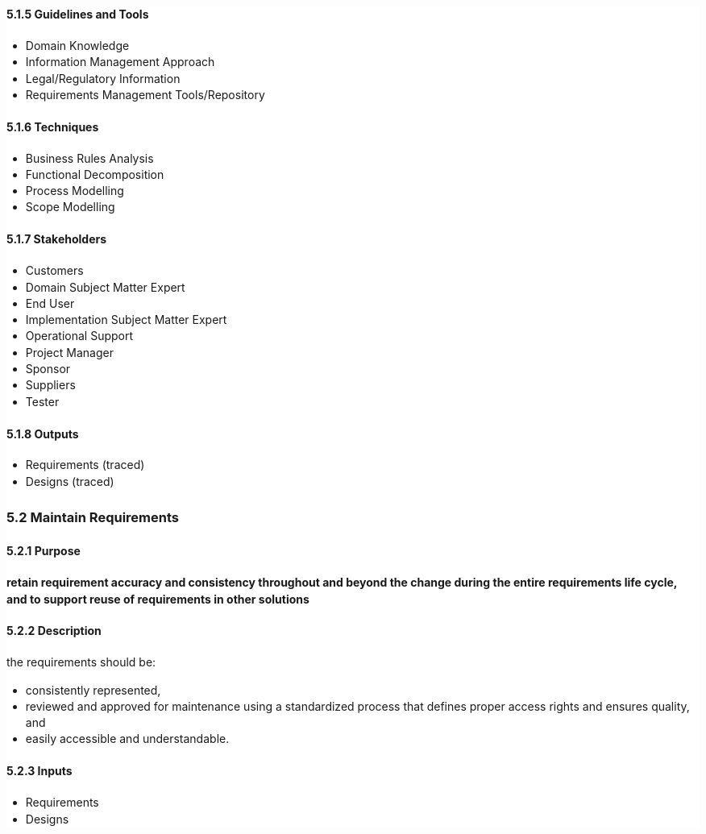 #### 5.1.5 Guidelines and Tools

* Domain Knowledge
* Information Management Approach
* Legal/Regulatory Information
* Requirements Management Tools/Repository

#### 5.1.6 Techniques

* Business Rules Analysis
* Functional Decomposition
* Process Modelling
* Scope Modelling

#### 5.1.7 Stakeholders

* Customers
* Domain Subject Matter Expert
* End User
* Implementation Subject Matter Expert
* Operational Support
* Project Manager
* Sponsor
* Suppliers
* Tester

#### 5.1.8 Outputs

* Requirements (traced)
* Designs (traced)

### 5.2 Maintain Requirements

#### 5.2.1 Purpose

**retain requirement accuracy and consistency throughout and beyond the change during the entire requirements life cycle, and to support reuse of requirements in other solutions**

#### 5.2.2 Description

the requirements should be:

* consistently represented,
* reviewed and approved for maintenance using a standardized process that defines proper access rights and ensures quality, and
* easily accessible and understandable.

#### 5.2.3 Inputs

* Requirements
* Designs
